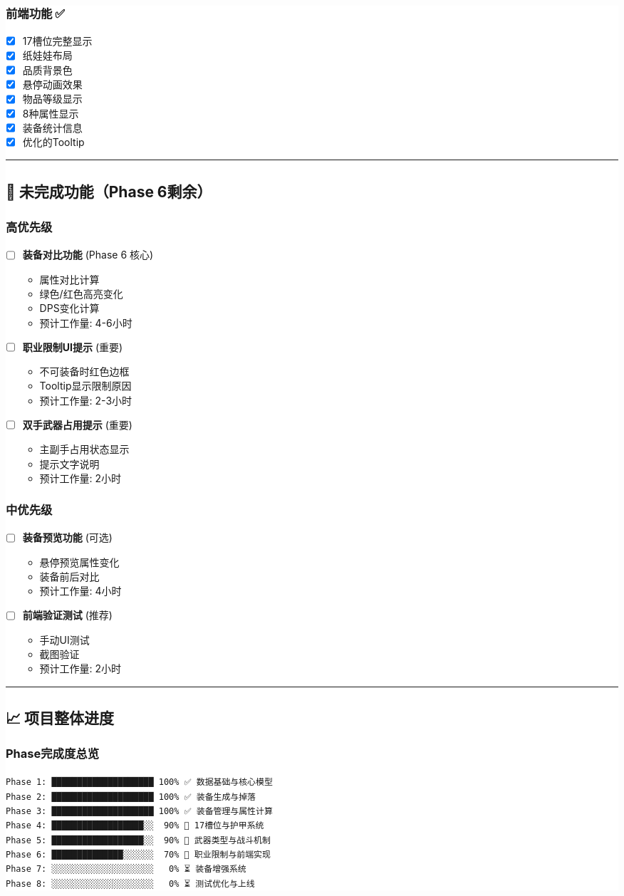 ### 前端功能 ✅
- [x] 17槽位完整显示
- [x] 纸娃娃布局
- [x] 品质背景色
- [x] 悬停动画效果
- [x] 物品等级显示
- [x] 8种属性显示
- [x] 装备统计信息
- [x] 优化的Tooltip

---

## 📝 未完成功能（Phase 6剩余）

### 高优先级
- [ ] **装备对比功能** (Phase 6 核心)
  - 属性对比计算
  - 绿色/红色高亮变化
  - DPS变化计算
  - 预计工作量: 4-6小时

- [ ] **职业限制UI提示** (重要)
  - 不可装备时红色边框
  - Tooltip显示限制原因
  - 预计工作量: 2-3小时

- [ ] **双手武器占用提示** (重要)
  - 主副手占用状态显示
  - 提示文字说明
  - 预计工作量: 2小时

### 中优先级
- [ ] **装备预览功能** (可选)
  - 悬停预览属性变化
  - 装备前后对比
  - 预计工作量: 4小时

- [ ] **前端验证测试** (推荐)
  - 手动UI测试
  - 截图验证
  - 预计工作量: 2小时

---

## 📈 项目整体进度

### Phase完成度总览

```
Phase 1: ████████████████████ 100% ✅ 数据基础与核心模型
Phase 2: ████████████████████ 100% ✅ 装备生成与掉落
Phase 3: ████████████████████ 100% ✅ 装备管理与属性计算
Phase 4: ██████████████████░░  90% 🔄 17槽位与护甲系统
Phase 5: ██████████████████░░  90% 🔄 武器类型与战斗机制
Phase 6: ██████████████░░░░░░  70% 🔄 职业限制与前端实现
Phase 7: ░░░░░░░░░░░░░░░░░░░░   0% ⏳ 装备增强系统
Phase 8: ░░░░░░░░░░░░░░░░░░░░   0% ⏳ 测试优化与上线
```
